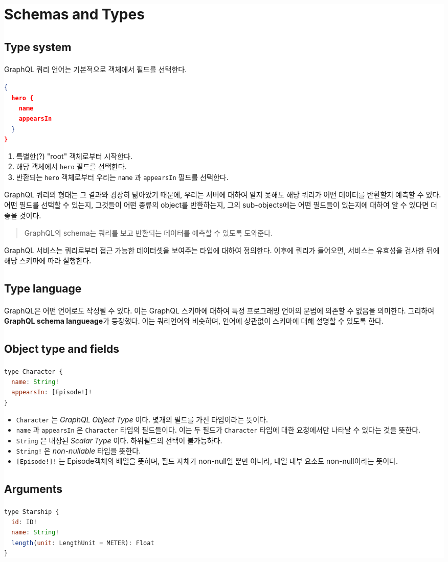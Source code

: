 # Schemas and Types

## Type system

GraphQL 쿼리 언어는 기본적으로 객체에서 필드를 선택한다.

```json
{
  hero {
    name
    appearsIn
  }
}
```

1. 특별한(?) "root" 객체로부터 시작한다.
2. 해당 객체에서 `hero` 필드를 선택한다.
3. 반환되는 `hero` 객체로부터 우리는 `name` 과 `appearsIn` 필드를 선택한다.

GraphQL 쿼리의 형태는 그 결과와 굉장히 닮아았기 때문에, 우리는 서버에 대하여 알지 못해도 해당 쿼리가 어떤 데이터를 반환할지 예측할 수 있다. 어떤 필드를 선택할 수 있는지, 그것들이 어떤 종류의 object를 반환하는지, 그의 sub-objects에는 어떤 필드들이 있는지에 대하여 알 수 있다면 더 좋을 것이다.

> GraphQL의 schema는 쿼리를 보고 반환되는 데이터를 예측할 수 있도록 도와준다.

GraphQL 서비스는 쿼리로부터 접근 가능한 데이터셋을 보여주는 타입에 대하여 정의한다. 이후에 쿼리가 들어오면, 서비스는 유효성을 검사한 뒤에 해당 스키마에 따라 실행한다.

## Type language

GraphQL은 어떤 언어로도 작성될 수 있다. 이는 GraphQL 스키마에 대하여 특정 프로그래밍 언어의 문법에 의존할 수 없음을 의미한다. 그리하여 **GraphQL schema langueage**가 등장했다. 이는 쿼리언어와 비슷하며, 언어에 상관없이 스키마에 대해 설명할 수 있도록 한다.

## Object type and fields

```js
type Character {
  name: String!
  appearsIn: [Episode!]!
}
```

- `Character` 는 _GraphQL Object Type_ 이다. 몇개의 필드를 가진 타입이라는 뜻이다.
- `name` 과 `appearsIn` 은 `Character` 타입의 필드들이다. 이는 두 필드가 `Character` 타입에 대한 요청에서만 나타날 수 있다는 것을 뜻한다.
- `String` 은 내장된 _Scalar Type_ 이다. 하위필드의 선택이 불가능하다.
- `String!` 은 _non-nullable_ 타입을 뜻한다.
- `[Episode!]!` 는 Episode객체의 배열을 뜻하며, 필드 자체가 non-null일 뿐만 아니라, 내열 내부 요소도 non-null이라는 뜻이다.

## Arguments

```js
type Starship {
  id: ID!
  name: String!
  length(unit: LengthUnit = METER): Float
}
```

